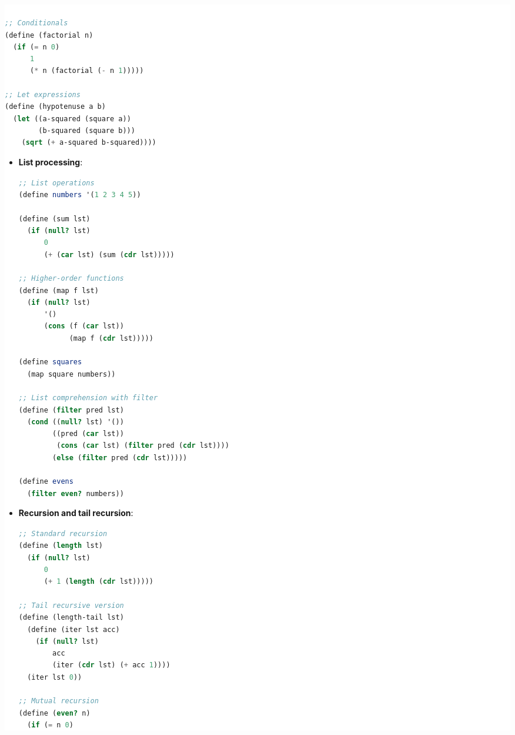   ```scheme
  
  ;; Conditionals
  (define (factorial n)
    (if (= n 0)
        1
        (* n (factorial (- n 1)))))
  
  ;; Let expressions
  (define (hypotenuse a b)
    (let ((a-squared (square a))
          (b-squared (square b)))
      (sqrt (+ a-squared b-squared))))
  ```

- **List processing**:
  ```scheme
  ;; List operations
  (define numbers '(1 2 3 4 5))
  
  (define (sum lst)
    (if (null? lst)
        0
        (+ (car lst) (sum (cdr lst)))))
  
  ;; Higher-order functions
  (define (map f lst)
    (if (null? lst)
        '()
        (cons (f (car lst))
              (map f (cdr lst)))))
  
  (define squares
    (map square numbers))
  
  ;; List comprehension with filter
  (define (filter pred lst)
    (cond ((null? lst) '())
          ((pred (car lst))
           (cons (car lst) (filter pred (cdr lst))))
          (else (filter pred (cdr lst)))))
  
  (define evens
    (filter even? numbers))
  ```

- **Recursion and tail recursion**:
  ```scheme
  ;; Standard recursion
  (define (length lst)
    (if (null? lst)
        0
        (+ 1 (length (cdr lst)))))
  
  ;; Tail recursive version
  (define (length-tail lst)
    (define (iter lst acc)
      (if (null? lst)
          acc
          (iter (cdr lst) (+ acc 1))))
    (iter lst 0))
  
  ;; Mutual recursion
  (define (even? n)
    (if (= n 0)
  ```